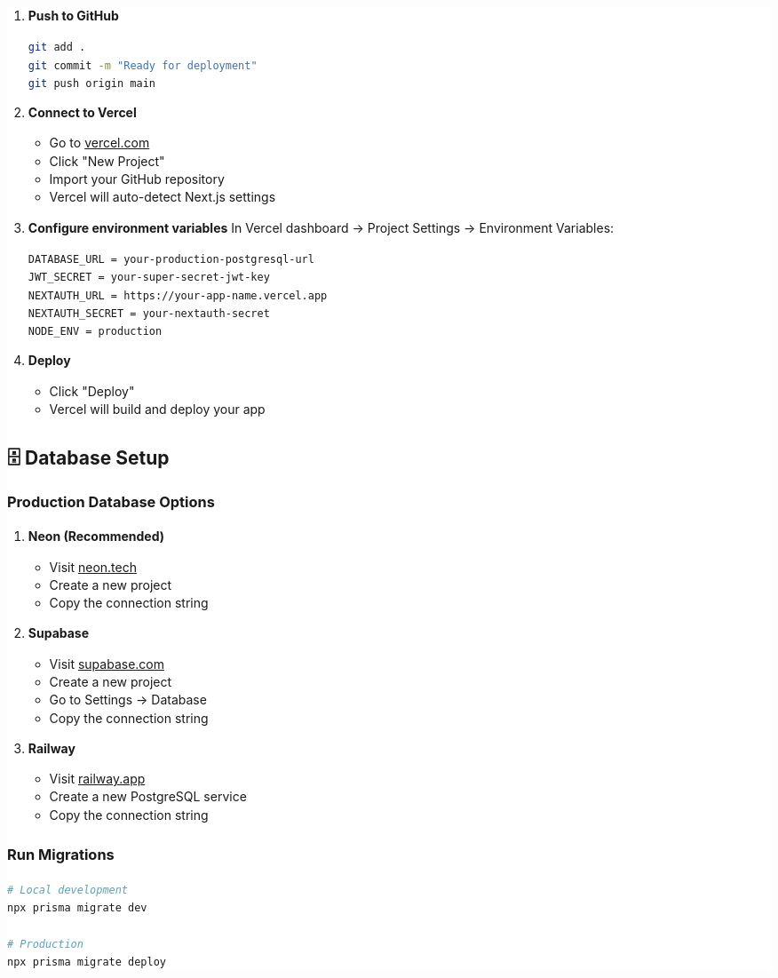 1. **Push to GitHub**
   ```bash
   git add .
   git commit -m "Ready for deployment"
   git push origin main
   ```

2. **Connect to Vercel**
   - Go to [vercel.com](https://vercel.com)
   - Click "New Project"
   - Import your GitHub repository
   - Vercel will auto-detect Next.js settings

3. **Configure environment variables**
   In Vercel dashboard → Project Settings → Environment Variables:
   ```
   DATABASE_URL = your-production-postgresql-url
   JWT_SECRET = your-super-secret-jwt-key
   NEXTAUTH_URL = https://your-app-name.vercel.app
   NEXTAUTH_SECRET = your-nextauth-secret
   NODE_ENV = production
   ```

4. **Deploy**
   - Click "Deploy"
   - Vercel will build and deploy your app

## 🗄️ Database Setup

### Production Database Options

1. **Neon (Recommended)**
   - Visit [neon.tech](https://neon.tech)
   - Create a new project
   - Copy the connection string

2. **Supabase**
   - Visit [supabase.com](https://supabase.com)
   - Create a new project
   - Go to Settings → Database
   - Copy the connection string

3. **Railway**
   - Visit [railway.app](https://railway.app)
   - Create a new PostgreSQL service
   - Copy the connection string

### Run Migrations

```bash
# Local development
npx prisma migrate dev

# Production
npx prisma migrate deploy
```
